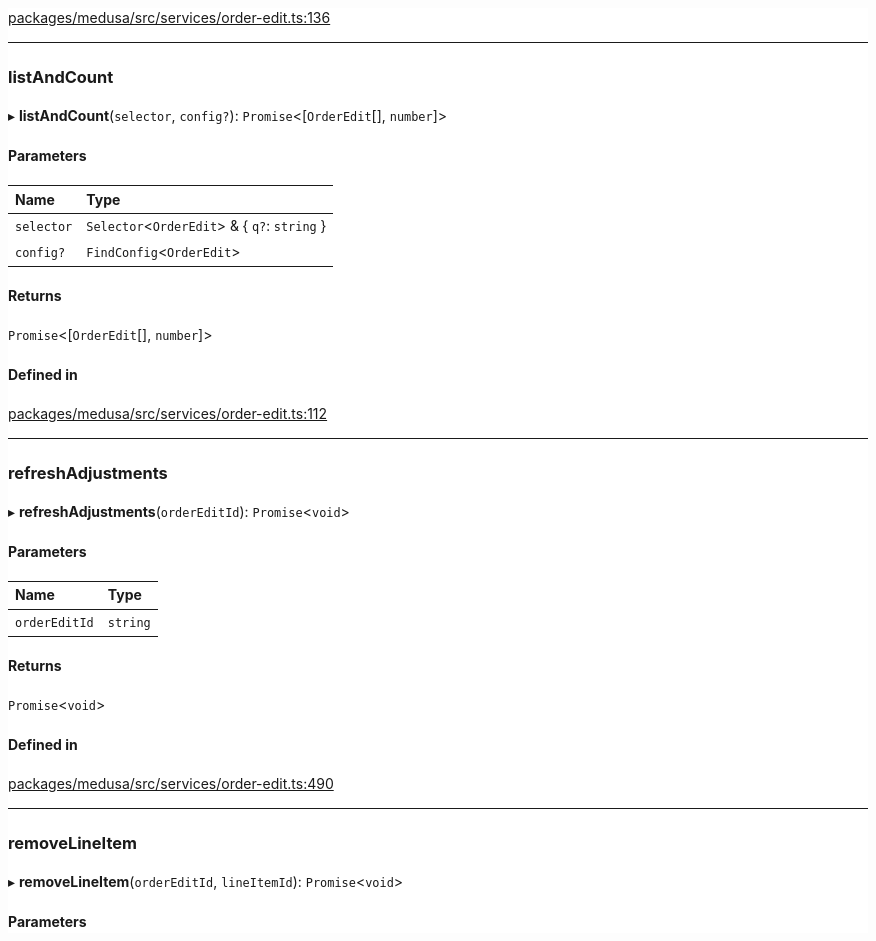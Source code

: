[packages/medusa/src/services/order-edit.ts:136](https://github.com/Julesdj/medusa/blob/3aa08271/packages/medusa/src/services/order-edit.ts#L136)

___

### listAndCount

▸ **listAndCount**(`selector`, `config?`): `Promise`<[`OrderEdit`[], `number`]\>

#### Parameters

| Name | Type |
| :------ | :------ |
| `selector` | `Selector`<`OrderEdit`\> & { `q?`: `string`  } |
| `config?` | `FindConfig`<`OrderEdit`\> |

#### Returns

`Promise`<[`OrderEdit`[], `number`]\>

#### Defined in

[packages/medusa/src/services/order-edit.ts:112](https://github.com/Julesdj/medusa/blob/3aa08271/packages/medusa/src/services/order-edit.ts#L112)

___

### refreshAdjustments

▸ **refreshAdjustments**(`orderEditId`): `Promise`<`void`\>

#### Parameters

| Name | Type |
| :------ | :------ |
| `orderEditId` | `string` |

#### Returns

`Promise`<`void`\>

#### Defined in

[packages/medusa/src/services/order-edit.ts:490](https://github.com/Julesdj/medusa/blob/3aa08271/packages/medusa/src/services/order-edit.ts#L490)

___

### removeLineItem

▸ **removeLineItem**(`orderEditId`, `lineItemId`): `Promise`<`void`\>

#### Parameters
